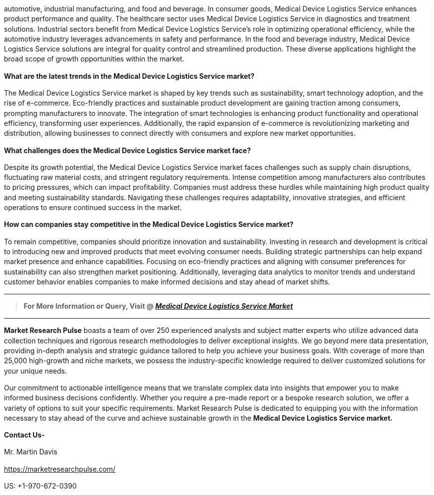 automotive, industrial manufacturing, and food and beverage. In consumer goods, Medical Device Logistics Service enhances product performance and quality. The healthcare sector uses Medical Device Logistics Service in diagnostics and treatment solutions. Industrial sectors benefit from Medical Device Logistics Service&rsquo;s role in optimizing operational efficiency, while the automotive industry leverages advancements in safety and performance. In the food and beverage industry, Medical Device Logistics Service solutions are integral for quality control and streamlined production. These diverse applications highlight the broad scope of growth opportunities within the market.</p><p><strong>What are the latest trends in the Medical Device Logistics Service market?</strong></p><p>The Medical Device Logistics Service market is shaped by key trends such as sustainability, smart technology adoption, and the rise of e-commerce. Eco-friendly practices and sustainable product development are gaining traction among consumers, prompting manufacturers to innovate. The integration of smart technologies is enhancing product functionality and operational efficiency, transforming user experiences. Additionally, the rapid expansion of e-commerce is revolutionizing marketing and distribution, allowing businesses to connect directly with consumers and explore new market opportunities.</p><p><strong>What challenges does the Medical Device Logistics Service market face?</strong></p><p>Despite its growth potential, the Medical Device Logistics Service market faces challenges such as supply chain disruptions, fluctuating raw material costs, and stringent regulatory requirements. Intense competition among manufacturers also contributes to pricing pressures, which can impact profitability. Companies must address these hurdles while maintaining high product quality and meeting sustainability standards. Navigating these challenges requires adaptability, innovative strategies, and efficient operations to ensure continued success in the market.</p><p><strong>How can companies stay competitive in the Medical Device Logistics Service market?</strong></p><p>To remain competitive, companies should prioritize innovation and sustainability. Investing in research and development is critical to introducing new and improved products that meet evolving consumer needs. Building strategic partnerships can help expand market presence and enhance capabilities. Focusing on eco-friendly practices and aligning with consumer preferences for sustainability can also strengthen market positioning. Additionally, leveraging data analytics to monitor trends and understand customer behavior enables companies to make informed decisions and stay ahead of market shifts.</p><hr /><blockquote><p><strong>For More Information or Query, Visit @&nbsp;<em><a href="https://marketresearchpulse.com/report/25325/medical-device-logistics-service-market?utm_source=Linkedin&utm_medium=0116">Medical Device Logistics Service Market</a></em></strong></p></blockquote><hr /><p><strong>Market Research Pulse</strong> boasts a team of over 250 experienced analysts and subject matter experts who utilize advanced data collection techniques and rigorous research methodologies to deliver exceptional insights. We go beyond mere data presentation, providing in-depth analysis and strategic guidance tailored to help you achieve your business goals. With coverage of more than 25,000 high-growth and niche markets, we possess the industry-specific knowledge required to deliver customized solutions for your unique needs.</p><p>Our commitment to actionable intelligence means that we translate complex data into insights that empower you to make informed business decisions confidently. Whether you require a pre-made report or a bespoke research solution, we offer a variety of options to suit your specific requirements. Market Research Pulse is dedicated to equipping you with the information necessary to stay ahead of the curve and achieve sustainable growth in the <strong>Medical Device Logistics Service market.</strong></p><p><strong>Contact Us-</strong></p><p>Mr. Martin Davis</p><p>https://marketresearchpulse.com/</p><p>US: +1-970-672-0390</p>
